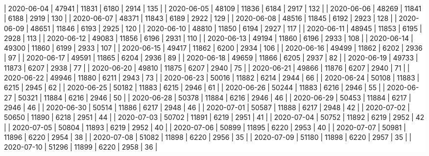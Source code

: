 | 2020-06-04 | 47941 | 11831 | 6180 | 2914 | 135 |
| 2020-06-05 | 48109 | 11836 | 6184 | 2917 | 132 |
| 2020-06-06 | 48269 | 11841 | 6188 | 2919 | 130 |
| 2020-06-07 | 48371 | 11843 | 6189 | 2922 | 129 |
| 2020-06-08 | 48516 | 11845 | 6192 | 2923 | 128 |
| 2020-06-09 | 48651 | 11846 | 6193 | 2925 | 120 |
| 2020-06-10 | 48810 | 11850 | 6194 | 2927 | 117 |
| 2020-06-11 | 48945 | 11853 | 6195 | 2928 | 113 |
| 2020-06-12 | 49083 | 11856 | 6196 | 2931 | 110 |
| 2020-06-13 | 49194 | 11860 | 6196 | 2933 | 108 |
| 2020-06-14 | 49300 | 11860 | 6199 | 2933 | 107 |
| 2020-06-15 | 49417 | 11862 | 6200 | 2934 | 106 |
| 2020-06-16 | 49499 | 11862 | 6202 | 2936 | 97 |
| 2020-06-17 | 49591 | 11865 | 6204 | 2936 | 89 |
| 2020-06-18 | 49659 | 11866 | 6205 | 2937 | 82 |
| 2020-06-19 | 49733 | 11873 | 6207 | 2938 | 77 |
| 2020-06-20 | 49810 | 11875 | 6207 | 2940 | 75 |
| 2020-06-21 | 49866 | 11876 | 6207 | 2940 | 71 |
| 2020-06-22 | 49946 | 11880 | 6211 | 2943 | 73 |
| 2020-06-23 | 50016 | 11882 | 6214 | 2944 | 66 |
| 2020-06-24 | 50108 | 11883 | 6215 | 2945 | 62 |
| 2020-06-25 | 50182 | 11883 | 6215 | 2946 | 61 |
| 2020-06-26 | 50244 | 11883 | 6216 | 2946 | 55 |
| 2020-06-27 | 50321 | 11884 | 6216 | 2946 | 50 |
| 2020-06-28 | 50378 | 11884 | 6216 | 2946 | 46 |
| 2020-06-29 | 50453 | 11884 | 6217 | 2946 | 46 |
| 2020-06-30 | 50514 | 11886 | 6217 | 2948 | 46 |
| 2020-07-01 | 50587 | 11888 | 6217 | 2948 | 42 |
| 2020-07-02 | 50650 | 11890 | 6218 | 2951 | 44 |
| 2020-07-03 | 50702 | 11891 | 6219 | 2951 | 41 |
| 2020-07-04 | 50752 | 11892 | 6219 | 2952 | 42 |
| 2020-07-05 | 50804 | 11893 | 6219 | 2952 | 40 |
| 2020-07-06 | 50899 | 11895 | 6220 | 2953 | 40 |
| 2020-07-07 | 50981 | 11896 | 6220 | 2954 | 38 |
| 2020-07-08 | 51082 | 11898 | 6220 | 2956 | 35 |
| 2020-07-09 | 51180 | 11898 | 6220 | 2957 | 35 |
| 2020-07-10 | 51296 | 11899 | 6220 | 2958 | 36 |
